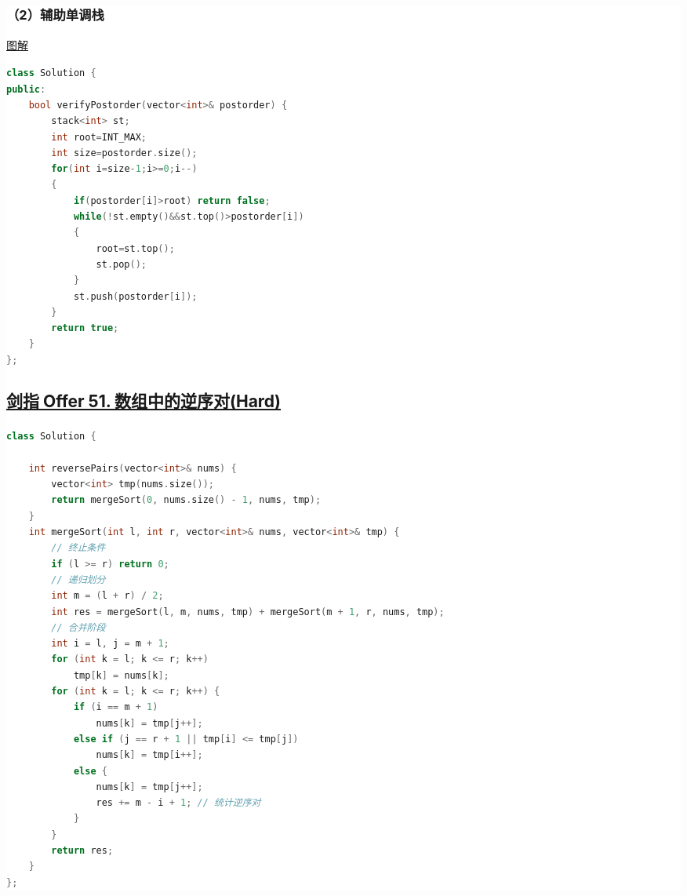 ### （2）辅助单调栈

[图解](https://leetcode-cn.com/leetbook/read/illustration-of-algorithm/5vwbf6/)

```c++
class Solution {
public:
    bool verifyPostorder(vector<int>& postorder) {
        stack<int> st;
        int root=INT_MAX;
        int size=postorder.size();
        for(int i=size-1;i>=0;i--)
        {
            if(postorder[i]>root) return false;
            while(!st.empty()&&st.top()>postorder[i])
            {
                root=st.top();
                st.pop();
            }
            st.push(postorder[i]);
        }
        return true;
    }
};
```

## [剑指 Offer 51. 数组中的逆序对(Hard)](https://leetcode-cn.com/problems/shu-zu-zhong-de-ni-xu-dui-lcof/)

```c++
class Solution {
    
    int reversePairs(vector<int>& nums) {
        vector<int> tmp(nums.size());
        return mergeSort(0, nums.size() - 1, nums, tmp);
    }
    int mergeSort(int l, int r, vector<int>& nums, vector<int>& tmp) {
        // 终止条件
        if (l >= r) return 0;
        // 递归划分
        int m = (l + r) / 2;
        int res = mergeSort(l, m, nums, tmp) + mergeSort(m + 1, r, nums, tmp);
        // 合并阶段
        int i = l, j = m + 1;
        for (int k = l; k <= r; k++)
            tmp[k] = nums[k];
        for (int k = l; k <= r; k++) {
            if (i == m + 1)
                nums[k] = tmp[j++];
            else if (j == r + 1 || tmp[i] <= tmp[j])
                nums[k] = tmp[i++];
            else {
                nums[k] = tmp[j++];
                res += m - i + 1; // 统计逆序对
            }
        }
        return res;
    }
};
```
